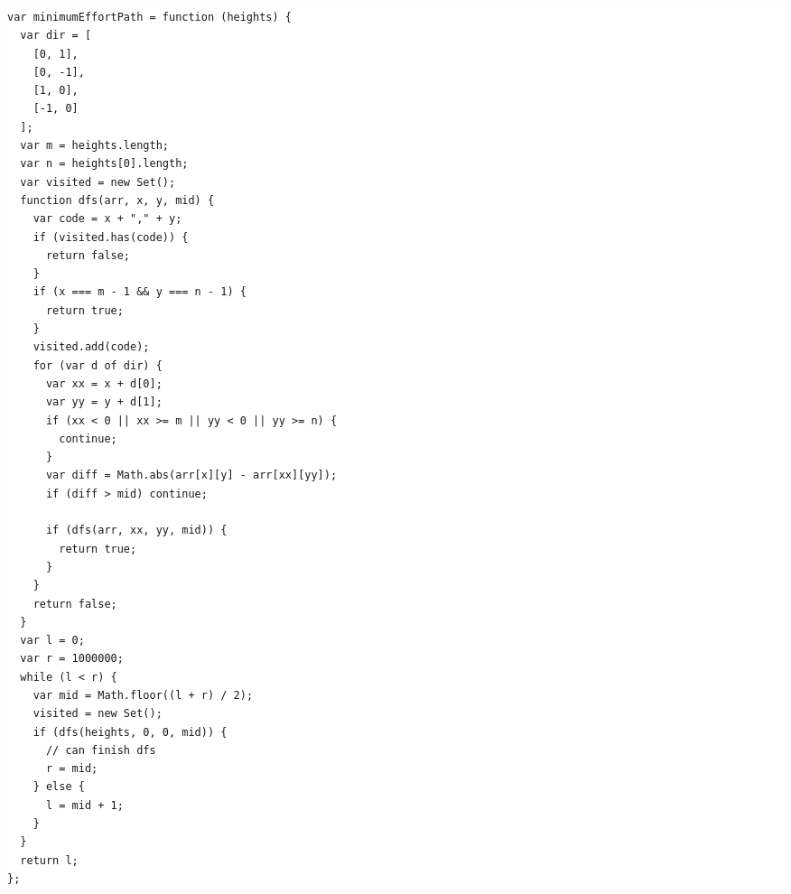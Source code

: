 ```
var minimumEffortPath = function (heights) {
  var dir = [
    [0, 1],
    [0, -1],
    [1, 0],
    [-1, 0]
  ];
  var m = heights.length;
  var n = heights[0].length;
  var visited = new Set();
  function dfs(arr, x, y, mid) {
    var code = x + "," + y;
    if (visited.has(code)) {
      return false;
    }
    if (x === m - 1 && y === n - 1) {
      return true;
    }
    visited.add(code);
    for (var d of dir) {
      var xx = x + d[0];
      var yy = y + d[1];
      if (xx < 0 || xx >= m || yy < 0 || yy >= n) {
        continue;
      }
      var diff = Math.abs(arr[x][y] - arr[xx][yy]);
      if (diff > mid) continue;

      if (dfs(arr, xx, yy, mid)) {
        return true;
      }
    }
    return false;
  }
  var l = 0;
  var r = 1000000;
  while (l < r) {
    var mid = Math.floor((l + r) / 2);
    visited = new Set();
    if (dfs(heights, 0, 0, mid)) {
      // can finish dfs
      r = mid;
    } else {
      l = mid + 1;
    }
  }
  return l;
};
```

<div id="question-4"/>
